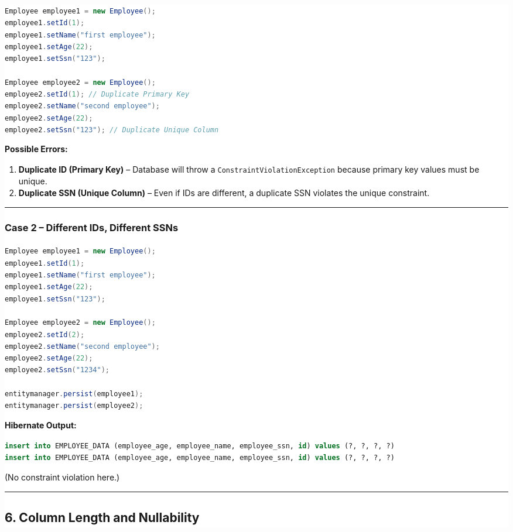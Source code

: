 ```java
Employee employee1 = new Employee();
employee1.setId(1);
employee1.setName("first employee");
employee1.setAge(22);
employee1.setSsn("123");

Employee employee2 = new Employee();
employee2.setId(1); // Duplicate Primary Key
employee2.setName("second employee");
employee2.setAge(22);
employee2.setSsn("123"); // Duplicate Unique Column
```

**Possible Errors:**

1. **Duplicate ID (Primary Key)** – Database will throw a `ConstraintViolationException` because primary key values must be unique.
2. **Duplicate SSN (Unique Column)** – Even if IDs are different, a duplicate SSN violates the unique constraint.

---

### Case 2 – Different IDs, Different SSNs

```java
Employee employee1 = new Employee();
employee1.setId(1);
employee1.setName("first employee");
employee1.setAge(22);
employee1.setSsn("123");

Employee employee2 = new Employee();
employee2.setId(2);
employee2.setName("second employee");
employee2.setAge(22);
employee2.setSsn("1234");

entitymanager.persist(employee1);
entitymanager.persist(employee2);
```

**Hibernate Output:**

```sql
insert into EMPLOYEE_DATA (employee_age, employee_name, employee_ssn, id) values (?, ?, ?, ?)
insert into EMPLOYEE_DATA (employee_age, employee_name, employee_ssn, id) values (?, ?, ?, ?)
```

(No constraint violation here.)

---

## 6. Column Length and Nullability
